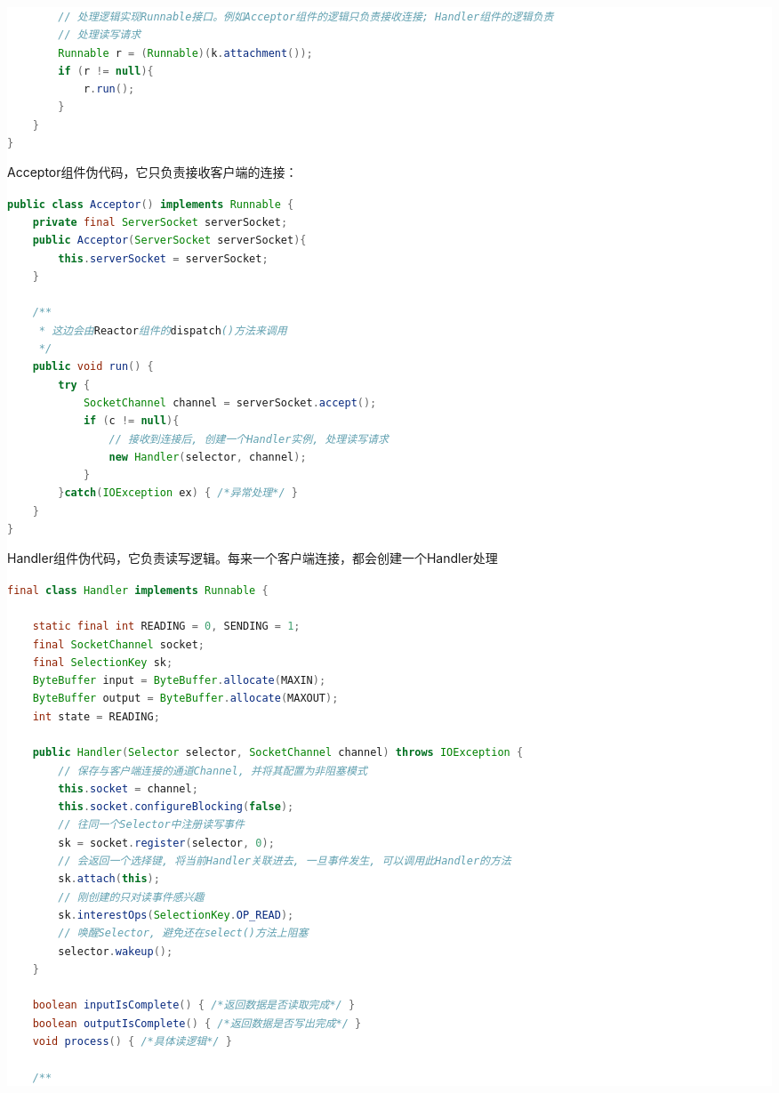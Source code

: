 ```java
        // 处理逻辑实现Runnable接口。例如Acceptor组件的逻辑只负责接收连接; Handler组件的逻辑负责
        // 处理读写请求
        Runnable r = (Runnable)(k.attachment());
        if (r != null){
            r.run();
        }
    }
}
```

Acceptor组件伪代码，它只负责接收客户端的连接：

```java
public class Acceptor() implements Runnable {
    private final ServerSocket serverSocket;
    public Acceptor(ServerSocket serverSocket){
        this.serverSocket = serverSocket;
    }
       
    /**
     * 这边会由Reactor组件的dispatch()方法来调用
     */
    public void run() {
        try {
            SocketChannel channel = serverSocket.accept();
            if (c != null){
                // 接收到连接后, 创建一个Handler实例, 处理读写请求
                new Handler(selector, channel);
            }
        }catch(IOException ex) { /*异常处理*/ }
    }
}
```

Handler组件伪代码，它负责读写逻辑。每来一个客户端连接，都会创建一个Handler处理

```java
final class Handler implements Runnable {

    static final int READING = 0, SENDING = 1;
    final SocketChannel socket;
    final SelectionKey sk;
    ByteBuffer input = ByteBuffer.allocate(MAXIN);
    ByteBuffer output = ByteBuffer.allocate(MAXOUT);
    int state = READING;

    public Handler(Selector selector, SocketChannel channel) throws IOException {
        // 保存与客户端连接的通道Channel, 并将其配置为非阻塞模式
        this.socket = channel; 
        this.socket.configureBlocking(false);
        // 往同一个Selector中注册读写事件
        sk = socket.register(selector, 0);
        // 会返回一个选择键, 将当前Handler关联进去, 一旦事件发生, 可以调用此Handler的方法
        sk.attach(this);
        // 刚创建的只对读事件感兴趣
        sk.interestOps(SelectionKey.OP_READ);
        // 唤醒Selector, 避免还在select()方法上阻塞
        selector.wakeup();
    }
    
    boolean inputIsComplete() { /*返回数据是否读取完成*/ }
    boolean outputIsComplete() { /*返回数据是否写出完成*/ }
    void process() { /*具体读逻辑*/ }

    /**
```